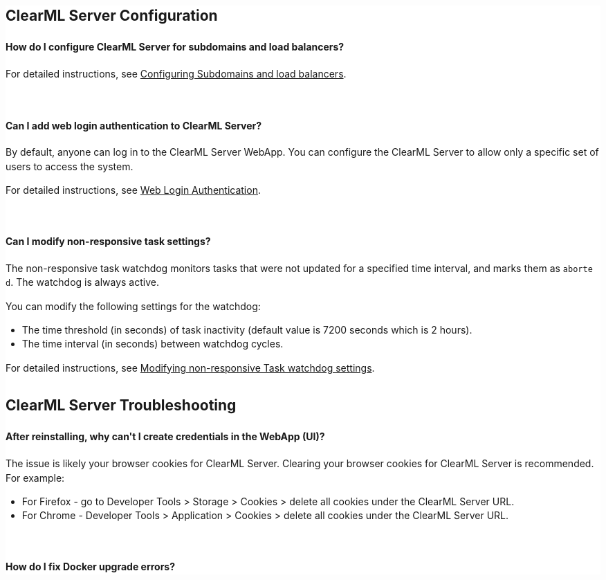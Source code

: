 ## ClearML Server Configuration

#### How do I configure ClearML Server for subdomains and load balancers?   <a id="subdomains"></a>

For detailed instructions, see [Configuring Subdomains and load balancers](deploying_clearml/clearml_server_config.md#subdomains-and-load-balancers).

<br/>

#### Can I add web login authentication to ClearML Server?   <a id="web-auth"></a>

By default, anyone can log in to the ClearML Server WebApp. You can configure the ClearML Server to allow only a specific set of users to access the system.

For detailed instructions, see [Web Login Authentication](deploying_clearml/clearml_server_config.md#web-login-authentication).

<br/>

#### Can I modify non-responsive task settings?   <a id="watchdog"></a>

The non-responsive task watchdog monitors tasks that were not updated for a specified time interval, and 
marks them as `aborted`. The watchdog is always active.

You can modify the following settings for the watchdog:
 
* The time threshold (in seconds) of task inactivity (default value is 7200 seconds which is 2 hours).
* The time interval (in seconds) between watchdog cycles.

For detailed instructions, see [Modifying non-responsive Task watchdog settings](deploying_clearml/clearml_server_config.md#non-responsive-task-watchdog).

## ClearML Server Troubleshooting

#### After reinstalling, why can't I create credentials in the WebApp (UI)?   <a id="clearml-server-reinstall-cookies"></a>

The issue is likely your browser cookies for ClearML Server. Clearing your browser cookies for ClearML Server is recommended. 
For example: 
* For Firefox - go to Developer Tools > Storage > Cookies > delete all cookies under the ClearML Server URL.
* For Chrome - Developer Tools > Application > Cookies > delete all cookies under the ClearML Server URL.

<br/>

#### How do I fix Docker upgrade errors?   <a id="common-docker-upgrade-errors"></a>
